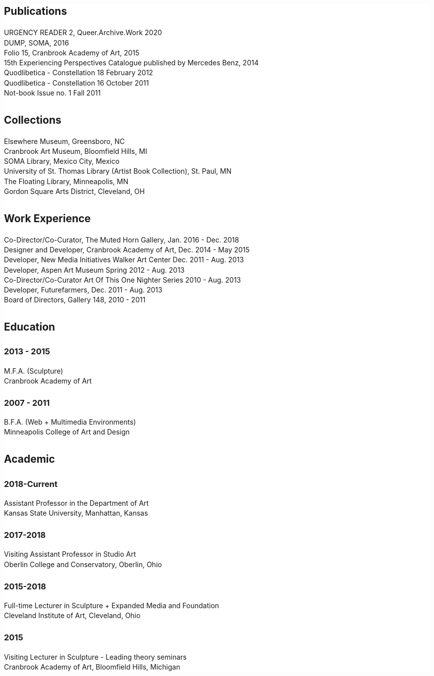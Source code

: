 
## Publications  
URGENCY READER 2, Queer.Archive.Work 2020  
DUMP, SOMA, 2016  
Folio 15, Cranbrook Academy of Art, 2015  
15th Experiencing Perspectives Catalogue published by Mercedes Benz, 2014  
Quodlibetica - Constellation 18 February 2012  
Quodlibetica - Constellation 16 October 2011  
Not-book Issue no. 1 Fall 2011  


## Collections 
Elsewhere Museum, Greensboro, NC   
Cranbrook Art Museum, Bloomfield Hills, MI  
SOMA Library, Mexico City, Mexico  
University of St. Thomas Library (Artist Book Collection), St. Paul, MN      
The Floating Library, Minneapolis, MN   
Gordon Square Arts District, Cleveland, OH  


## Work Experience  
Co-Director/Co-Curator, The Muted Horn Gallery, Jan. 2016 - Dec. 2018  
Designer and Developer, Cranbrook Academy of Art, Dec. 2014 - May 2015  
Developer, New Media Initiatives Walker Art Center Dec. 2011 - Aug. 2013  
Developer, Aspen Art Museum Spring 2012 - Aug. 2013  
Co-Director/Co-Curator Art Of This One Nighter Series 2010 - Aug. 2013  
Developer, Futurefarmers, Dec. 2011 - Aug. 2013  
Board of Directors, Gallery 148, 2010 - 2011  

## Education

### 2013 - 2015  
M.F.A. (Sculpture)  
Cranbrook Academy of Art  

### 2007 - 2011  
B.F.A. (Web + Multimedia Environments)  
Minneapolis College of Art and Design  




## Academic  

### 2018-Current 
Assistant Professor in the Department of Art  
Kansas State University, Manhattan, Kansas  


### 2017-2018
Visiting Assistant Professor in Studio Art  
Oberlin College and Conservatory, Oberlin, Ohio  


### 2015-2018 
Full-time Lecturer in Sculpture + Expanded Media and Foundation  
Cleveland Institute of Art, Cleveland, Ohio   
 

### 2015 
Visiting Lecturer in Sculpture - Leading theory seminars  
Cranbrook Academy of Art, Bloomfield Hills, Michigan    
